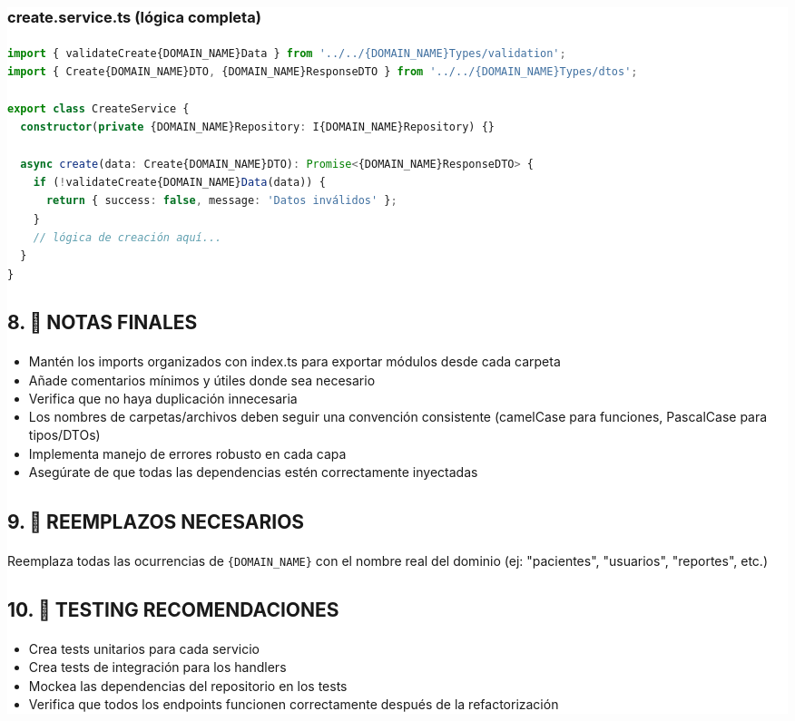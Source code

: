 ### create.service.ts (lógica completa)
```typescript
import { validateCreate{DOMAIN_NAME}Data } from '../../{DOMAIN_NAME}Types/validation';
import { Create{DOMAIN_NAME}DTO, {DOMAIN_NAME}ResponseDTO } from '../../{DOMAIN_NAME}Types/dtos';

export class CreateService {
  constructor(private {DOMAIN_NAME}Repository: I{DOMAIN_NAME}Repository) {}

  async create(data: Create{DOMAIN_NAME}DTO): Promise<{DOMAIN_NAME}ResponseDTO> {
    if (!validateCreate{DOMAIN_NAME}Data(data)) {
      return { success: false, message: 'Datos inválidos' };
    }
    // lógica de creación aquí...
  }
}
```

## 8. 🎯 NOTAS FINALES
- Mantén los imports organizados con index.ts para exportar módulos desde cada carpeta
- Añade comentarios mínimos y útiles donde sea necesario
- Verifica que no haya duplicación innecesaria
- Los nombres de carpetas/archivos deben seguir una convención consistente (camelCase para funciones, PascalCase para tipos/DTOs)
- Implementa manejo de errores robusto en cada capa
- Asegúrate de que todas las dependencias estén correctamente inyectadas

## 9. 🔄 REEMPLAZOS NECESARIOS
Reemplaza todas las ocurrencias de `{DOMAIN_NAME}` con el nombre real del dominio (ej: "pacientes", "usuarios", "reportes", etc.)

## 10. 🧪 TESTING RECOMENDACIONES
- Crea tests unitarios para cada servicio
- Crea tests de integración para los handlers
- Mockea las dependencias del repositorio en los tests
- Verifica que todos los endpoints funcionen correctamente después de la refactorización 